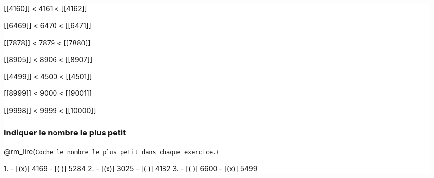 [[4160]] 
< 4161 < [[4162]]
</exercice>

<exercice>

[[6469]] 
< 6470 < [[6471]]
</exercice>

<exercice>

[[7878]] 
< 7879 < [[7880]]
</exercice>

<exercice>

[[8905]] 
< 8906 < [[8907]]
</exercice>

<exercice>

[[4499]] 
< 4500 < [[4501]]
</exercice>

<exercice>

[[8999]] 
< 9000 < [[9001]]
</exercice>

<exercice>

[[9998]] 
< 9999 < [[10000]]
</exercice>

### Indiquer le nombre le plus petit

@rm_lire(`Coche le nombre le plus petit dans chaque exercice.`)

<exercice>
1. 
- [(x)] 4169
- [( )] 5284
</exercice>

<exercice>
2. 
- [(x)] 3025
- [( )] 4182
</exercice>

<exercice>
3. 
- [( )] 6600
- [(x)] 5499
</exercice>
